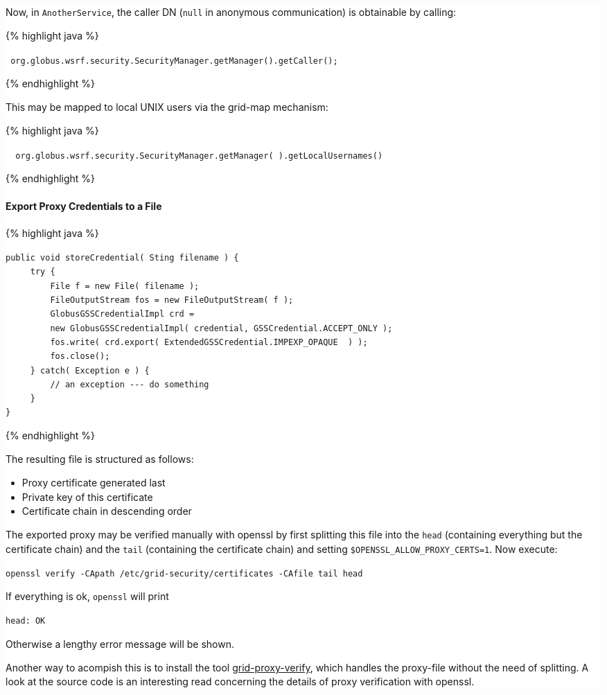 Now, in `AnotherService`, the caller DN (`null` in anonymous
communication) is obtainable by calling:

{% highlight java %}

     org.globus.wsrf.security.SecurityManager.getManager().getCaller();

{% endhighlight %}

This may be mapped to local UNIX users via the grid-map mechanism:

{% highlight java %}

      org.globus.wsrf.security.SecurityManager.getManager( ).getLocalUsernames()

{% endhighlight %}


#### Export Proxy Credentials to a File

{% highlight java %}

    public void storeCredential( Sting filename ) {
         try {
             File f = new File( filename );
             FileOutputStream fos = new FileOutputStream( f );
             GlobusGSSCredentialImpl crd = 
             new GlobusGSSCredentialImpl( credential, GSSCredential.ACCEPT_ONLY );
             fos.write( crd.export( ExtendedGSSCredential.IMPEXP_OPAQUE  ) );
             fos.close();
         } catch( Exception e ) {
             // an exception --- do something
         }
    }

{% endhighlight %}

The resulting file is structured  as follows:

* Proxy certificate generated last
* Private key of this certificate
* Certificate chain in descending order

The exported proxy may be verified manually with openssl by first
splitting this file into the `head` (containing everything but the
certificate chain) and the `tail` (containing the certificate chain)
and setting `$OPENSSL_ALLOW_PROXY_CERTS=1`. Now execute:

    openssl verify -CApath /etc/grid-security/certificates -CAfile tail head

If everything is ok, `openssl` will print

    head: OK

Otherwise a lengthy error message will be shown.

Another way to acompish this is to install the tool
[grid-proxy-verify](http://www.nikhef.nl/~janjust/proxy-verify/), which handles
the proxy-file without the need of splitting. A look at the source
code is an interesting read concerning the details of proxy
verification with openssl.
